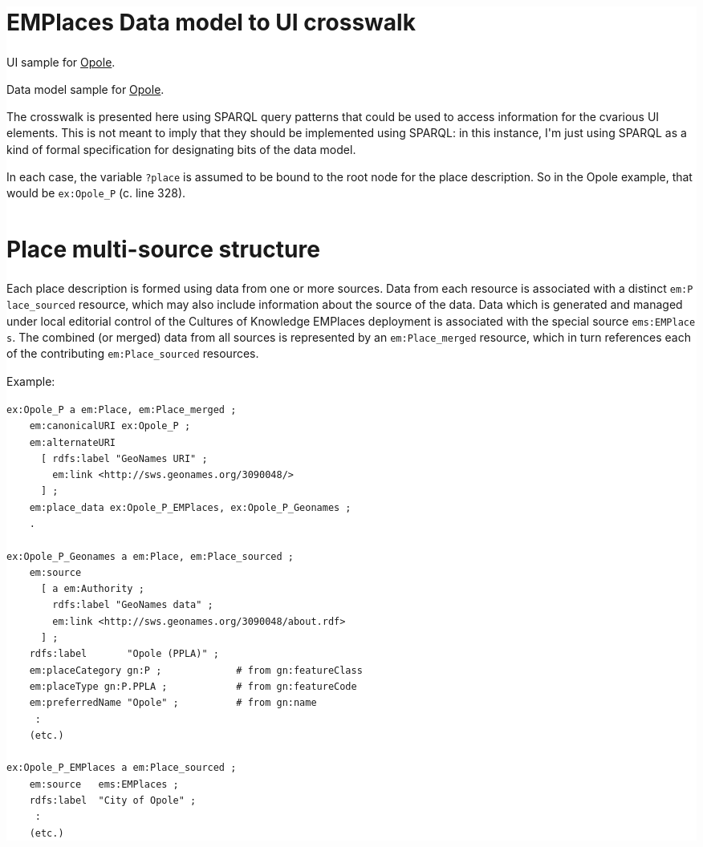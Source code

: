 # EMPlaces Data model to UI crosswalk

UI sample for [Opole](../images/current_display.pdf).

Data model sample for [Opole](20180802-opole-example-multisourced.ttl).

The crosswalk is presented here using SPARQL query patterns that could be used to access information for the cvarious UI elements.  This is not meant to imply that they should be implemented using SPARQL: in this instance, I'm just using SPARQL as a kind of formal specification for designating bits of the data model.

In each case, the variable `?place` is assumed to be bound to the root node for the place description.  So in the Opole example, that would be `ex:Opole_P` (c. line 328).

# Place multi-source structure

Each place description is formed using data from one or more sources.  Data from each resource is associated with a distinct `em:Place_sourced` resource, which may also include information about the source of the data.  Data which is generated and managed under local editorial control of the Cultures of Knowledge EMPlaces deployment is associated with the special source `ems:EMPlaces`.  The combined (or merged) data from all sources is represented by an `em:Place_merged` resource, which in turn references each of the contributing `em:Place_sourced` resources.

Example:

    ex:Opole_P a em:Place, em:Place_merged ;
        em:canonicalURI ex:Opole_P ;
        em:alternateURI
          [ rdfs:label "GeoNames URI" ;
            em:link <http://sws.geonames.org/3090048/>
          ] ;
        em:place_data ex:Opole_P_EMPlaces, ex:Opole_P_Geonames ;
        .

    ex:Opole_P_Geonames a em:Place, em:Place_sourced ;
        em:source
          [ a em:Authority ;
            rdfs:label "GeoNames data" ;
            em:link <http://sws.geonames.org/3090048/about.rdf>
          ] ;
        rdfs:label       "Opole (PPLA)" ;
        em:placeCategory gn:P ;             # from gn:featureClass
        em:placeType gn:P.PPLA ;            # from gn:featureCode
        em:preferredName "Opole" ;          # from gn:name
         :
        (etc.)

    ex:Opole_P_EMPlaces a em:Place_sourced ;
        em:source   ems:EMPlaces ;
        rdfs:label  "City of Opole" ;
         :
        (etc.)
